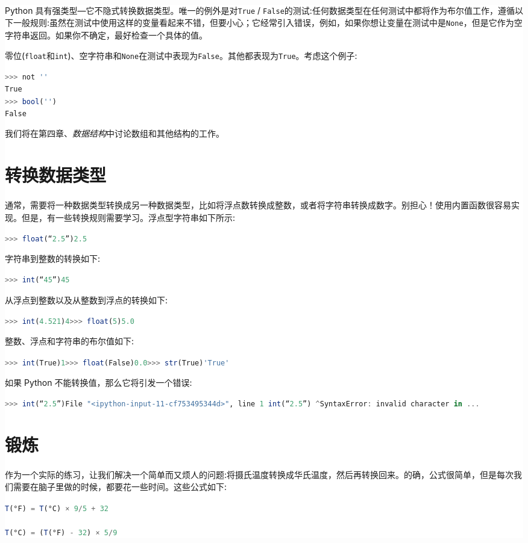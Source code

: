Python 具有强类型—它不隐式转换数据类型。唯一的例外是对`True` / `False`的测试:任何数据类型在任何测试中都将作为布尔值工作，遵循以下一般规则:虽然在测试中使用这样的变量看起来不错，但要小心；它经常引入错误，例如，如果你想让变量在测试中是`None`，但是它作为空字符串返回。如果你不确定，最好检查一个具体的值。

零位(`float`和`int`)、空字符串和`None`在测试中表现为`False`。其他都表现为`True`。考虑这个例子:

```jl
>>> not ''
True
>>> bool('')
False
```

我们将在第四章、*数据结构*中讨论数组和其他结构的工作。

        

# 转换数据类型

通常，需要将一种数据类型转换成另一种数据类型，比如将浮点数转换成整数，或者将字符串转换成数字。别担心！使用内置函数很容易实现。但是，有一些转换规则需要学习。浮点型字符串如下所示:

```jl
>>> float(“2.5”)2.5
```

字符串到整数的转换如下:

```jl
>>> int(“45”)45
```

从浮点到整数以及从整数到浮点的转换如下:

```jl
>>> int(4.521)4>>> float(5)5.0
```

整数、浮点和字符串的布尔值如下:

```jl
>>> int(True)1>>> float(False)0.0>>> str(True)'True'
```

如果 Python 不能转换值，那么它将引发一个错误:

```jl
>>> int(“2.5”)File "<ipython-input-11-cf753495344d>", line 1 int(“2.5”) ^SyntaxError: invalid character in ...
```

        

# 锻炼

作为一个实际的练习，让我们解决一个简单而又烦人的问题:将摄氏温度转换成华氏温度，然后再转换回来。的确，公式很简单，但是每次我们需要在脑子里做的时候，都要花一些时间。这些公式如下:

```jl
T(°F) = T(°C) × 9/5 + 32

T(°C) = (T(°F) - 32) × 5/9
```
